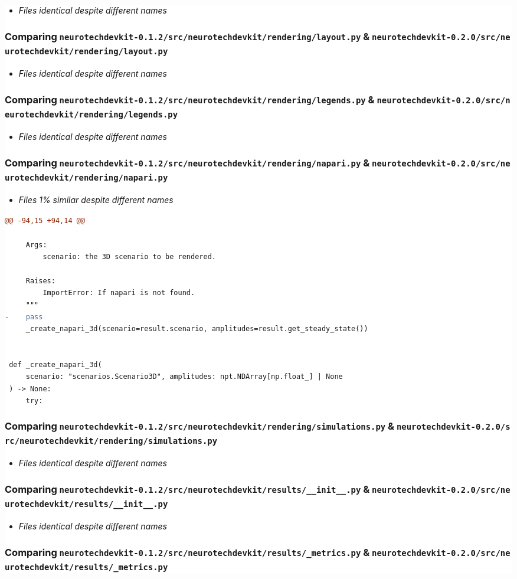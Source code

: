  * *Files identical despite different names*

### Comparing `neurotechdevkit-0.1.2/src/neurotechdevkit/rendering/layout.py` & `neurotechdevkit-0.2.0/src/neurotechdevkit/rendering/layout.py`

 * *Files identical despite different names*

### Comparing `neurotechdevkit-0.1.2/src/neurotechdevkit/rendering/legends.py` & `neurotechdevkit-0.2.0/src/neurotechdevkit/rendering/legends.py`

 * *Files identical despite different names*

### Comparing `neurotechdevkit-0.1.2/src/neurotechdevkit/rendering/napari.py` & `neurotechdevkit-0.2.0/src/neurotechdevkit/rendering/napari.py`

 * *Files 1% similar despite different names*

```diff
@@ -94,15 +94,14 @@
 
     Args:
         scenario: the 3D scenario to be rendered.
 
     Raises:
         ImportError: If napari is not found.
     """
-    pass
     _create_napari_3d(scenario=result.scenario, amplitudes=result.get_steady_state())
 
 
 def _create_napari_3d(
     scenario: "scenarios.Scenario3D", amplitudes: npt.NDArray[np.float_] | None
 ) -> None:
     try:
```

### Comparing `neurotechdevkit-0.1.2/src/neurotechdevkit/rendering/simulations.py` & `neurotechdevkit-0.2.0/src/neurotechdevkit/rendering/simulations.py`

 * *Files identical despite different names*

### Comparing `neurotechdevkit-0.1.2/src/neurotechdevkit/results/__init__.py` & `neurotechdevkit-0.2.0/src/neurotechdevkit/results/__init__.py`

 * *Files identical despite different names*

### Comparing `neurotechdevkit-0.1.2/src/neurotechdevkit/results/_metrics.py` & `neurotechdevkit-0.2.0/src/neurotechdevkit/results/_metrics.py`
